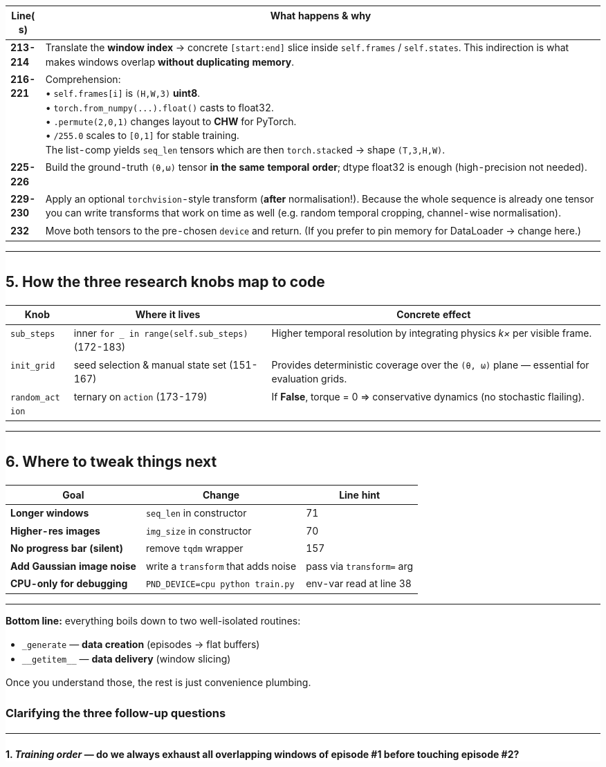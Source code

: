 | Line(s) | What happens & why |
|---------|--------------------|
| **213-214** | Translate the **window index** → concrete `[start:end]` slice inside `self.frames` / `self.states`. This indirection is what makes windows overlap **without duplicating memory**. |
| **216-221** | Comprehension:<br>• `self.frames[i]` is `(H,W,3)` **uint8**.<br>• `torch.from_numpy(...).float()` casts to float32.<br>• `.permute(2,0,1)` changes layout to **CHW** for PyTorch.<br>• `/255.0` scales to `[0,1]` for stable training.<br>The list-comp yields `seq_len` tensors which are then `torch.stack`ed → shape `(T,3,H,W)`. |
| **225-226** | Build the ground-truth `(θ,ω)` tensor **in the same temporal order**; dtype float32 is enough (high-precision not needed). |
| **229-230** | Apply an optional `torchvision`-style transform (**after** normalisation!). Because the whole sequence is already one tensor you can write transforms that work on time as well (e.g. random temporal cropping, channel-wise normalisation). |
| **232** | Move both tensors to the pre-chosen `device` and return. (If you prefer to pin memory for DataLoader → change here.) |

---

## 5. How the three **research knobs** map to code

| Knob | Where it lives | Concrete effect |
|------|----------------|-----------------|
| `sub_steps` | inner `for _ in range(self.sub_steps)` (172-183) | Higher temporal resolution by integrating physics *k×* per visible frame. |
| `init_grid` | seed selection & manual state set (151-167) | Provides deterministic coverage over the `(θ, ω)` plane — essential for evaluation grids. |
| `random_action` | ternary on `action` (173-179) | If **False**, torque = 0 ⇒ conservative dynamics (no stochastic flailing). |

---

## 6. Where to tweak things next

| Goal | Change | Line hint |
|------|--------|-----------|
| **Longer windows** | `seq_len` in constructor | 71 |
| **Higher-res images** | `img_size` in constructor | 70 |
| **No progress bar (silent)** | remove `tqdm` wrapper | 157 |
| **Add Gaussian image noise** | write a `transform` that adds noise | pass via `transform=` arg |
| **CPU-only for debugging** | `PND_DEVICE=cpu python train.py` | env-var read at line 38 |

---

**Bottom line:** everything boils down to two well-isolated routines:

* `_generate` — **data creation** (episodes → flat buffers)  
* `__getitem__` — **data delivery** (window slicing)

Once you understand those, the rest is just convenience plumbing.

### Clarifying the three follow-up questions

---

#### 1. *Training order* — do we always exhaust **all** overlapping windows of episode #1 before touching episode #2?
